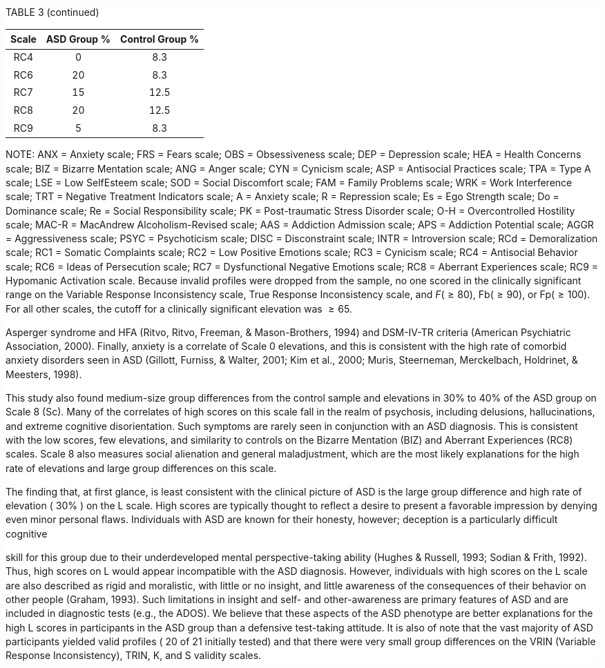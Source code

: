 TABLE 3 (continued)

| Scale | ASD Group \% | Control Group \% |
| :--: | :--: | :--: |
| RC4 | 0 | 8.3 |
| RC6 | 20 | 8.3 |
| RC7 | 15 | 12.5 |
| RC8 | 20 | 12.5 |
| RC9 | 5 | 8.3 |

NOTE: ANX = Anxiety scale; FRS = Fears scale; OBS = Obsessiveness scale; DEP = Depression scale; HEA = Health Concerns scale; BIZ = Bizarre Mentation scale; ANG = Anger scale; CYN = Cynicism scale; ASP = Antisocial Practices scale; TPA = Type A scale; LSE = Low SelfEsteem scale; SOD = Social Discomfort scale; FAM = Family Problems scale; WRK = Work Interference scale; TRT = Negative Treatment Indicators scale; A = Anxiety scale; R = Repression scale; Es = Ego Strength scale; Do = Dominance scale; Re = Social Responsibility scale; PK = Post-traumatic Stress Disorder scale; O-H = Overcontrolled Hostility scale; MAC-R = MacAndrew Alcoholism-Revised scale; AAS = Addiction Admission scale; APS = Addiction Potential scale; AGGR = Aggressiveness scale; PSYC = Psychoticism scale; DISC = Disconstraint scale; INTR = Introversion scale; RCd = Demoralization scale; RC1 = Somatic Complaints scale; RC2 = Low Positive Emotions scale; RC3 = Cynicism scale; RC4 = Antisocial Behavior scale; RC6 = Ideas of Persecution scale; RC7 = Dysfunctional Negative Emotions scale; RC8 = Aberrant Experiences scale; RC9 = Hypomanic Activation scale. Because invalid profiles were dropped from the sample, no one scored in the clinically significant range on the Variable Response Inconsistency scale, True Response Inconsistency scale, and $F(\geq 80)$, $\mathrm{Fb}(\geq 90)$, or $\mathrm{Fp}(\geq 100)$. For all other scales, the cutoff for a clinically significant elevation was $\geq 65$.

Asperger syndrome and HFA (Ritvo, Ritvo, Freeman, \& Mason-Brothers, 1994) and DSM-IV-TR criteria (American Psychiatric Association, 2000). Finally, anxiety is a correlate of Scale 0 elevations, and this is consistent with the high rate of comorbid anxiety disorders seen in ASD (Gillott, Furniss, \& Walter, 2001; Kim et al., 2000; Muris, Steerneman, Merckelbach, Holdrinet, \& Meesters, 1998).

This study also found medium-size group differences from the control sample and elevations in $30 \%$ to $40 \%$ of the ASD group on Scale 8 (Sc). Many of the correlates of high scores on this scale fall in the realm of psychosis, including delusions, hallucinations, and extreme cognitive disorientation. Such symptoms are rarely seen in conjunction with an ASD diagnosis. This is consistent with the low scores, few elevations, and similarity to controls on the Bizarre Mentation (BIZ) and Aberrant Experiences (RC8) scales. Scale 8 also measures social alienation and general maladjustment, which are the most likely explanations for the high rate of elevations and large group differences on this scale.

The finding that, at first glance, is least consistent with the clinical picture of ASD is the large group difference and high rate of elevation ( $30 \%$ ) on the L scale. High scores are typically thought to reflect a desire to present a favorable impression by denying even minor personal flaws. Individuals with ASD are known for their honesty, however; deception is a particularly difficult cognitive

skill for this group due to their underdeveloped mental perspective-taking ability (Hughes \& Russell, 1993; Sodian \& Frith, 1992). Thus, high scores on L would appear incompatible with the ASD diagnosis. However, individuals with high scores on the L scale are also described as rigid and moralistic, with little or no insight, and little awareness of the consequences of their behavior on other people (Graham, 1993). Such limitations in insight and self- and other-awareness are primary features of ASD and are included in diagnostic tests (e.g., the ADOS). We believe that these aspects of the ASD phenotype are better explanations for the high L scores in participants in the ASD group than a defensive test-taking attitude. It is also of note that the vast majority of ASD participants yielded valid profiles ( 20 of 21 initially tested) and that there were very small group differences on the VRIN (Variable Response Inconsistency), TRIN, K, and S validity scales.
